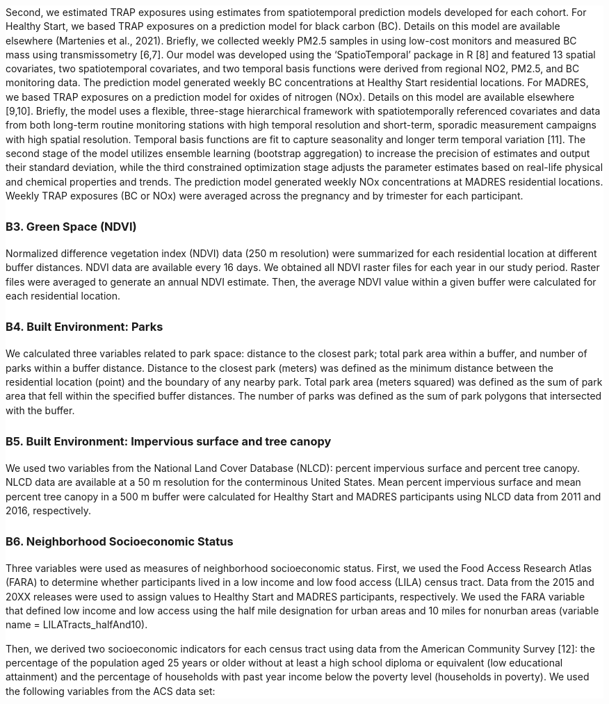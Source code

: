 Second, we estimated TRAP exposures using estimates from spatiotemporal prediction models developed for each cohort. For Healthy Start, we based TRAP exposures on a prediction model for black carbon (BC). Details on this model are available elsewhere (Martenies et al., 2021). Briefly, we collected weekly PM2.5 samples in using low-cost monitors and measured BC mass using transmissometry [6,7]. Our model was developed using the ‘SpatioTemporal’ package in R [8] and featured 13 spatial covariates, two spatiotemporal covariates, and two temporal basis functions were derived from regional NO2, PM2.5, and BC monitoring data. The prediction model generated weekly BC concentrations at Healthy Start residential locations. For MADRES, we based TRAP exposures on a prediction model for oxides of nitrogen (NOx). Details on this model are available elsewhere [9,10]. Briefly, the model uses a flexible, three-stage hierarchical framework with spatiotemporally referenced covariates and data from both long-term routine monitoring stations with high temporal resolution and short-term, sporadic measurement campaigns with high spatial resolution. Temporal basis functions are fit to capture seasonality and longer term temporal variation [11]. The second stage of the model utilizes ensemble learning (bootstrap aggregation) to increase the precision of estimates and output their standard deviation, while the third constrained optimization stage adjusts the parameter estimates based on real-life physical and chemical properties and trends. The prediction model generated weekly NOx concentrations at MADRES residential locations. Weekly TRAP exposures (BC or NOx) were averaged across the pregnancy and by trimester for each participant.

### B3. Green Space (NDVI)
Normalized difference vegetation index (NDVI) data (250 m resolution) were summarized for each residential location at different buffer distances. NDVI data are available every 16 days. We obtained all NDVI raster files for each year in our study period. Raster files were averaged to generate an annual NDVI estimate. Then, the average NDVI value within a given buffer were calculated for each residential location. 

### B4. Built Environment: Parks
We calculated three variables related to park space: distance to the closest park; total park area within a buffer, and number of parks within a buffer distance. Distance to the closest park (meters) was defined as the minimum distance between the residential location (point) and the boundary of any nearby park. Total park area (meters squared) was defined as the sum of park area that fell within the specified buffer distances. The number of parks was defined as the sum of park polygons that intersected with the buffer.

### B5. Built Environment: Impervious surface and tree canopy
We used two variables from the National Land Cover Database (NLCD): percent impervious surface and percent tree canopy. NLCD data are available at a 50 m resolution for the conterminous United States. Mean percent impervious surface and mean percent tree canopy in a 500 m buffer were calculated for Healthy Start and MADRES participants using NLCD data from 2011 and 2016, respectively. 

### B6. Neighborhood Socioeconomic Status
Three variables were used as measures of neighborhood socioeconomic status. First, we used the Food Access Research Atlas (FARA) to determine whether participants lived in a low income and low food access (LILA) census tract. Data from the 2015 and 20XX releases were used to assign values to Healthy Start and MADRES participants, respectively. We used the FARA variable that defined low income and low access using the half mile designation for urban areas and 10 miles for nonurban areas (variable name = LILATracts_halfAnd10).

Then, we derived two socioeconomic indicators for each census tract using data from the American Community Survey [12]: the percentage of the population aged 25 years or older without at least a high school diploma or equivalent (low educational attainment) and the percentage of households with past year income below the poverty level (households in poverty). We used the following variables from the ACS data set:
